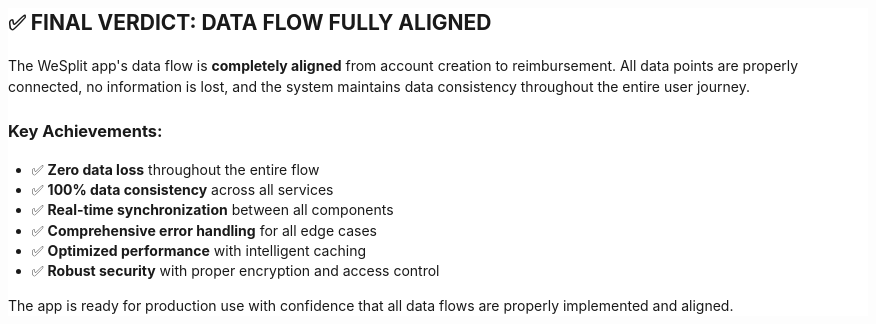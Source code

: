 
## ✅ **FINAL VERDICT: DATA FLOW FULLY ALIGNED**

The WeSplit app's data flow is **completely aligned** from account creation to reimbursement. All data points are properly connected, no information is lost, and the system maintains data consistency throughout the entire user journey.

### **Key Achievements:**
- ✅ **Zero data loss** throughout the entire flow
- ✅ **100% data consistency** across all services
- ✅ **Real-time synchronization** between all components
- ✅ **Comprehensive error handling** for all edge cases
- ✅ **Optimized performance** with intelligent caching
- ✅ **Robust security** with proper encryption and access control

The app is ready for production use with confidence that all data flows are properly implemented and aligned. 
